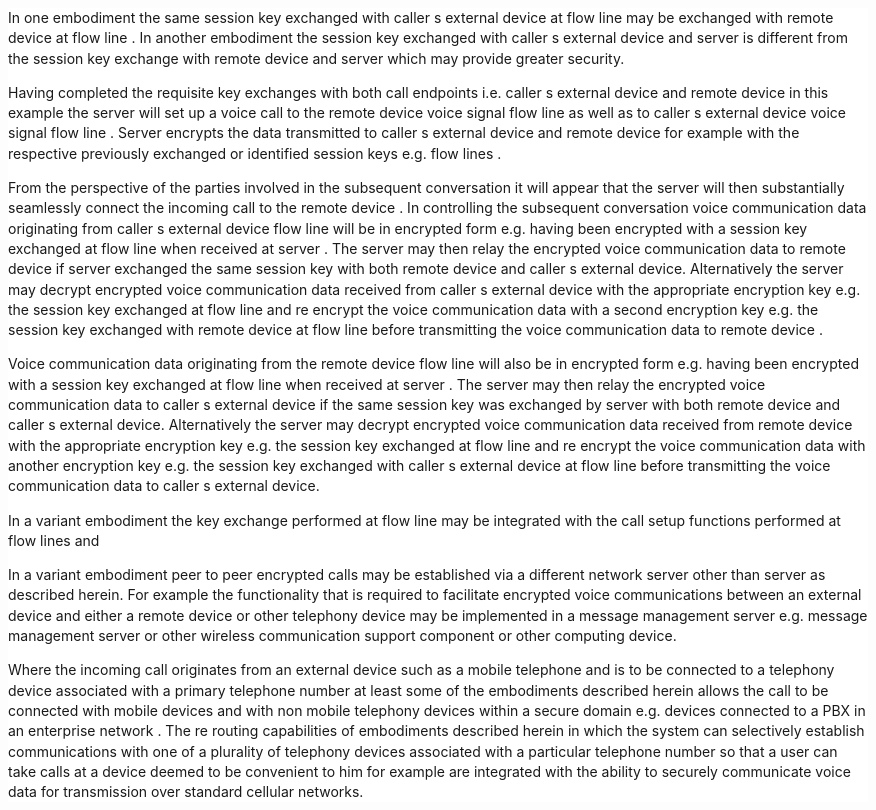 In one embodiment the same session key exchanged with caller s external device at flow line may be exchanged with remote device at flow line . In another embodiment the session key exchanged with caller s external device and server is different from the session key exchange with remote device and server which may provide greater security.

Having completed the requisite key exchanges with both call endpoints i.e. caller s external device and remote device in this example the server will set up a voice call to the remote device voice signal flow line as well as to caller s external device voice signal flow line . Server encrypts the data transmitted to caller s external device and remote device for example with the respective previously exchanged or identified session keys e.g. flow lines .

From the perspective of the parties involved in the subsequent conversation it will appear that the server will then substantially seamlessly connect the incoming call to the remote device . In controlling the subsequent conversation voice communication data originating from caller s external device flow line will be in encrypted form e.g. having been encrypted with a session key exchanged at flow line when received at server . The server may then relay the encrypted voice communication data to remote device if server exchanged the same session key with both remote device and caller s external device. Alternatively the server may decrypt encrypted voice communication data received from caller s external device with the appropriate encryption key e.g. the session key exchanged at flow line and re encrypt the voice communication data with a second encryption key e.g. the session key exchanged with remote device at flow line before transmitting the voice communication data to remote device .

Voice communication data originating from the remote device flow line will also be in encrypted form e.g. having been encrypted with a session key exchanged at flow line when received at server . The server may then relay the encrypted voice communication data to caller s external device if the same session key was exchanged by server with both remote device and caller s external device. Alternatively the server may decrypt encrypted voice communication data received from remote device with the appropriate encryption key e.g. the session key exchanged at flow line and re encrypt the voice communication data with another encryption key e.g. the session key exchanged with caller s external device at flow line before transmitting the voice communication data to caller s external device.

In a variant embodiment the key exchange performed at flow line may be integrated with the call setup functions performed at flow lines and

In a variant embodiment peer to peer encrypted calls may be established via a different network server other than server as described herein. For example the functionality that is required to facilitate encrypted voice communications between an external device and either a remote device or other telephony device may be implemented in a message management server e.g. message management server or other wireless communication support component or other computing device.

Where the incoming call originates from an external device such as a mobile telephone and is to be connected to a telephony device associated with a primary telephone number at least some of the embodiments described herein allows the call to be connected with mobile devices and with non mobile telephony devices within a secure domain e.g. devices connected to a PBX in an enterprise network . The re routing capabilities of embodiments described herein in which the system can selectively establish communications with one of a plurality of telephony devices associated with a particular telephone number so that a user can take calls at a device deemed to be convenient to him for example are integrated with the ability to securely communicate voice data for transmission over standard cellular networks.
